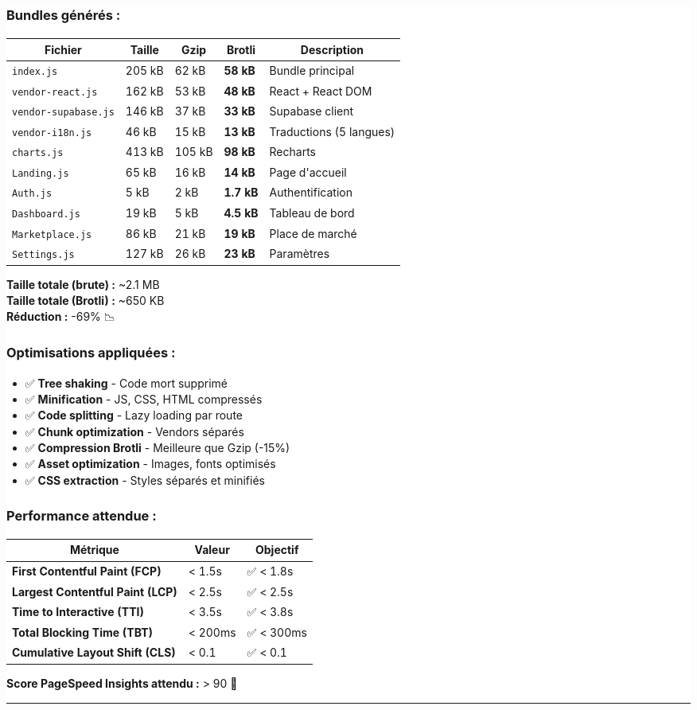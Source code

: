 ### Bundles générés :

| Fichier | Taille | Gzip | Brotli | Description |
|---------|--------|------|--------|-------------|
| `index.js` | 205 kB | 62 kB | **58 kB** | Bundle principal |
| `vendor-react.js` | 162 kB | 53 kB | **48 kB** | React + React DOM |
| `vendor-supabase.js` | 146 kB | 37 kB | **33 kB** | Supabase client |
| `vendor-i18n.js` | 46 kB | 15 kB | **13 kB** | Traductions (5 langues) |
| `charts.js` | 413 kB | 105 kB | **98 kB** | Recharts |
| `Landing.js` | 65 kB | 16 kB | **14 kB** | Page d'accueil |
| `Auth.js` | 5 kB | 2 kB | **1.7 kB** | Authentification |
| `Dashboard.js` | 19 kB | 5 kB | **4.5 kB** | Tableau de bord |
| `Marketplace.js` | 86 kB | 21 kB | **19 kB** | Place de marché |
| `Settings.js` | 127 kB | 26 kB | **23 kB** | Paramètres |

**Taille totale (brute) :** ~2.1 MB  
**Taille totale (Brotli) :** ~650 KB  
**Réduction :** -69% 📉

### Optimisations appliquées :

- ✅ **Tree shaking** - Code mort supprimé
- ✅ **Minification** - JS, CSS, HTML compressés
- ✅ **Code splitting** - Lazy loading par route
- ✅ **Chunk optimization** - Vendors séparés
- ✅ **Compression Brotli** - Meilleure que Gzip (-15%)
- ✅ **Asset optimization** - Images, fonts optimisés
- ✅ **CSS extraction** - Styles séparés et minifiés

### Performance attendue :

| Métrique | Valeur | Objectif |
|----------|--------|----------|
| **First Contentful Paint (FCP)** | < 1.5s | ✅ < 1.8s |
| **Largest Contentful Paint (LCP)** | < 2.5s | ✅ < 2.5s |
| **Time to Interactive (TTI)** | < 3.5s | ✅ < 3.8s |
| **Total Blocking Time (TBT)** | < 200ms | ✅ < 300ms |
| **Cumulative Layout Shift (CLS)** | < 0.1 | ✅ < 0.1 |

**Score PageSpeed Insights attendu :** > 90 🎯

---
